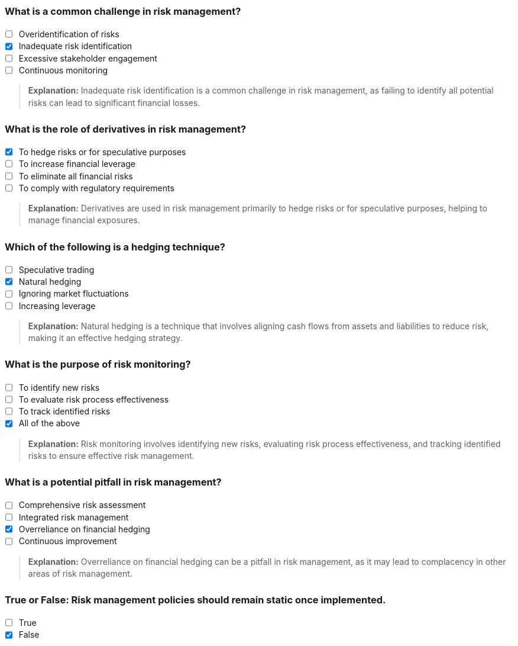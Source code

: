 ### What is a common challenge in risk management?

- [ ] Overidentification of risks
- [x] Inadequate risk identification
- [ ] Excessive stakeholder engagement
- [ ] Continuous monitoring

> **Explanation:** Inadequate risk identification is a common challenge in risk management, as failing to identify all potential risks can lead to significant financial losses.

### What is the role of derivatives in risk management?

- [x] To hedge risks or for speculative purposes
- [ ] To increase financial leverage
- [ ] To eliminate all financial risks
- [ ] To comply with regulatory requirements

> **Explanation:** Derivatives are used in risk management primarily to hedge risks or for speculative purposes, helping to manage financial exposures.

### Which of the following is a hedging technique?

- [ ] Speculative trading
- [x] Natural hedging
- [ ] Ignoring market fluctuations
- [ ] Increasing leverage

> **Explanation:** Natural hedging is a technique that involves aligning cash flows from assets and liabilities to reduce risk, making it an effective hedging strategy.

### What is the purpose of risk monitoring?

- [ ] To identify new risks
- [ ] To evaluate risk process effectiveness
- [ ] To track identified risks
- [x] All of the above

> **Explanation:** Risk monitoring involves identifying new risks, evaluating risk process effectiveness, and tracking identified risks to ensure effective risk management.

### What is a potential pitfall in risk management?

- [ ] Comprehensive risk assessment
- [ ] Integrated risk management
- [x] Overreliance on financial hedging
- [ ] Continuous improvement

> **Explanation:** Overreliance on financial hedging can be a pitfall in risk management, as it may lead to complacency in other areas of risk management.

### True or False: Risk management policies should remain static once implemented.

- [ ] True
- [x] False
